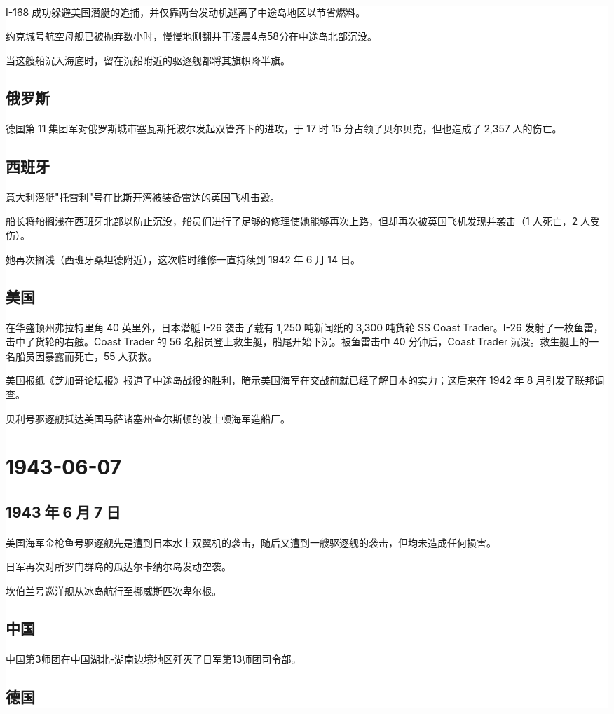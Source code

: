 I-168
成功躲避美国潜艇的追捕，并仅靠两台发动机逃离了中途岛地区以节省燃料。

约克城号航空母舰已被抛弃数小时，慢慢地侧翻并于凌晨4点58分在中途岛北部沉没。

当这艘船沉入海底时，留在沉船附近的驱逐舰都将其旗帜降半旗。

## 俄罗斯

德国第 11 集团军对俄罗斯城市塞瓦斯托波尔发起双管齐下的进攻，于 17 时 15
分占领了贝尔贝克，但也造成了 2,357 人的伤亡。

## 西班牙

意大利潜艇"托雷利"号在比斯开湾被装备雷达的英国飞机击毁。

船长将船搁浅在西班牙北部以防止沉没，船员们进行了足够的修理使她能够再次上路，但却再次被英国飞机发现并袭击（1
人死亡，2 人受伤）。

她再次搁浅（西班牙桑坦德附近），这次临时维修一直持续到 1942 年 6 月 14
日。

## 美国

在华盛顿州弗拉特里角 40 英里外，日本潜艇 I-26 袭击了载有 1,250
吨新闻纸的 3,300 吨货轮 SS Coast Trader。I-26
发射了一枚鱼雷，击中了货轮的右舷。Coast Trader 的 56
名船员登上救生艇，船尾开始下沉。被鱼雷击中 40 分钟后，Coast Trader
沉没。救生艇上的一名船员因暴露而死亡，55 人获救。

美国报纸《芝加哥论坛报》报道了中途岛战役的胜利，暗示美国海军在交战前就已经了解日本的实力；这后来在
1942 年 8 月引发了联邦调查。

贝利号驱逐舰抵达美国马萨诸塞州查尔斯顿的波士顿海军造船厂。



# 1943-06-07

## 1943 年 6 月 7 日

美国海军金枪鱼号驱逐舰先是遭到日本水上双翼机的袭击，随后又遭到一艘驱逐舰的袭击，但均未造成任何损害。

日军再次对所罗门群岛的瓜达尔卡纳尔岛发动空袭。

坎伯兰号巡洋舰从冰岛航行至挪威斯匹次卑尔根。

## 中国

中国第3师团在中国湖北-湖南边境地区歼灭了日军第13师团司令部。

## 德国
